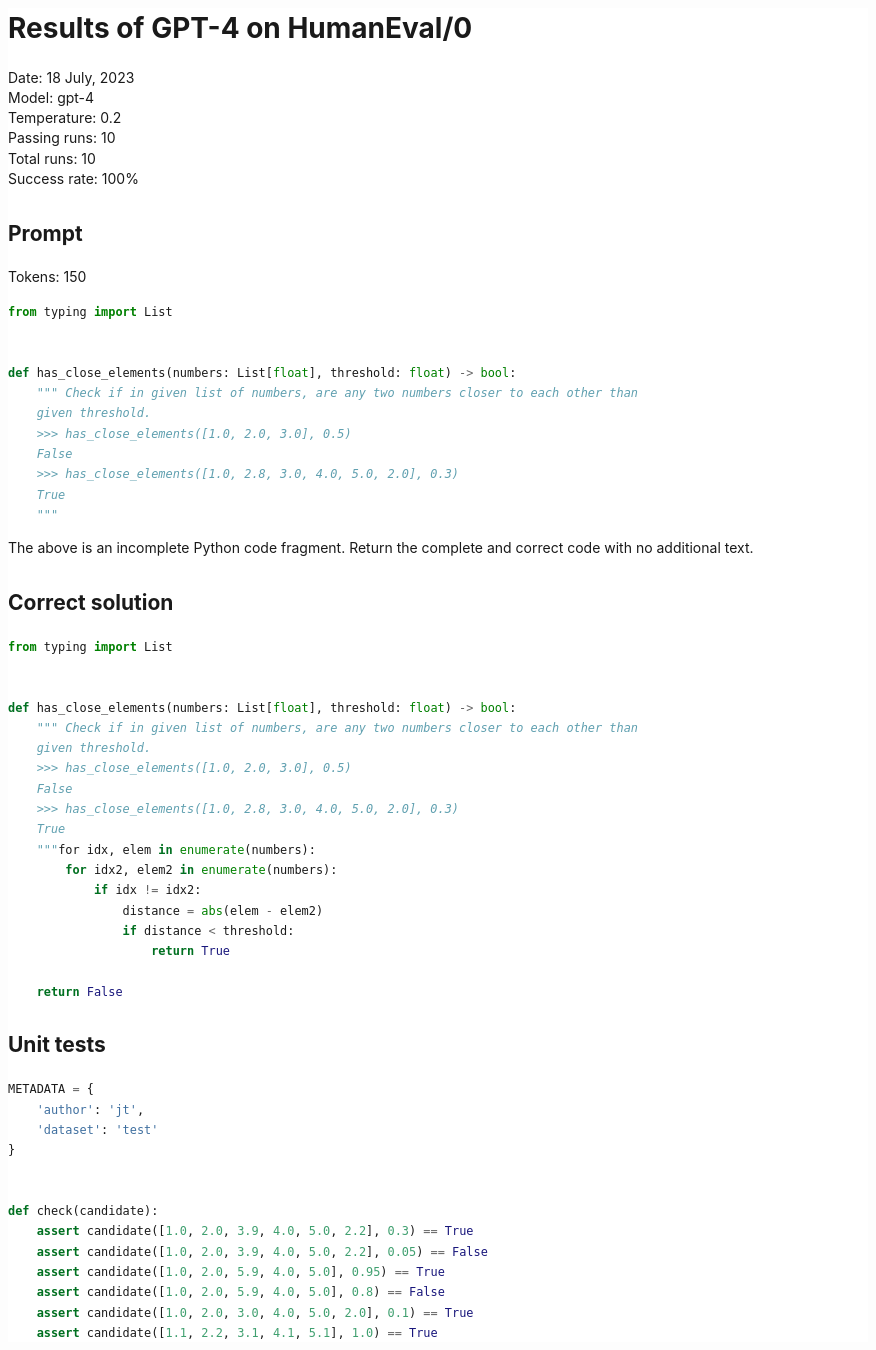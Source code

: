 # Results of GPT-4 on HumanEval/0
Date: 18 July, 2023<br />
Model: gpt-4<br />
Temperature: 0.2<br />
Passing runs: 10<br />
Total runs: 10<br />
Success rate: 100%
## Prompt
Tokens: 150
```python
from typing import List


def has_close_elements(numbers: List[float], threshold: float) -> bool:
    """ Check if in given list of numbers, are any two numbers closer to each other than
    given threshold.
    >>> has_close_elements([1.0, 2.0, 3.0], 0.5)
    False
    >>> has_close_elements([1.0, 2.8, 3.0, 4.0, 5.0, 2.0], 0.3)
    True
    """
```
The above is an incomplete Python code fragment. Return the complete and correct code with no additional text.
## Correct solution
```python
from typing import List


def has_close_elements(numbers: List[float], threshold: float) -> bool:
    """ Check if in given list of numbers, are any two numbers closer to each other than
    given threshold.
    >>> has_close_elements([1.0, 2.0, 3.0], 0.5)
    False
    >>> has_close_elements([1.0, 2.8, 3.0, 4.0, 5.0, 2.0], 0.3)
    True
    """for idx, elem in enumerate(numbers):
        for idx2, elem2 in enumerate(numbers):
            if idx != idx2:
                distance = abs(elem - elem2)
                if distance < threshold:
                    return True

    return False
```
## Unit tests
```python
METADATA = {
    'author': 'jt',
    'dataset': 'test'
}


def check(candidate):
    assert candidate([1.0, 2.0, 3.9, 4.0, 5.0, 2.2], 0.3) == True
    assert candidate([1.0, 2.0, 3.9, 4.0, 5.0, 2.2], 0.05) == False
    assert candidate([1.0, 2.0, 5.9, 4.0, 5.0], 0.95) == True
    assert candidate([1.0, 2.0, 5.9, 4.0, 5.0], 0.8) == False
    assert candidate([1.0, 2.0, 3.0, 4.0, 5.0, 2.0], 0.1) == True
    assert candidate([1.1, 2.2, 3.1, 4.1, 5.1], 1.0) == True
```